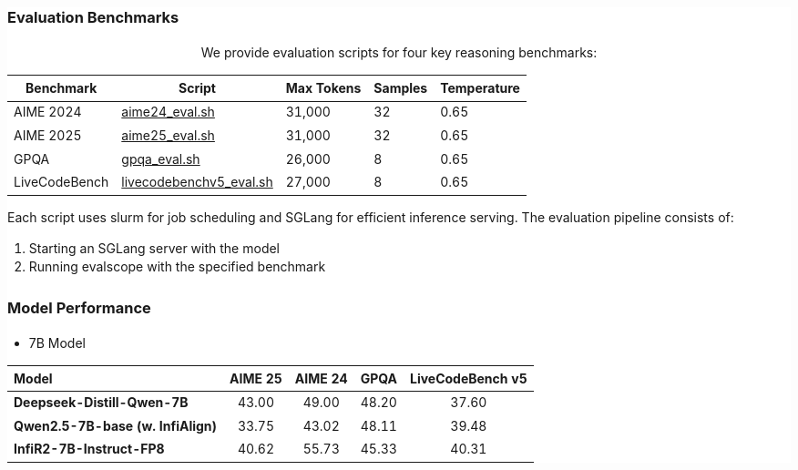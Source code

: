 ### Evaluation Benchmarks

<div align="center">

We provide evaluation scripts for four key reasoning benchmarks:

| Benchmark | Script | Max Tokens | Samples | Temperature |
|-----------|--------|------------|---------|-------------|
| AIME 2024 | [aime24_eval.sh](scripts/eval/aime24_eval.sh) | 31,000 | 32 | 0.65 |
| AIME 2025 | [aime25_eval.sh](scripts/eval/aime25_eval.sh) | 31,000 | 32 | 0.65 |
| GPQA | [gpqa_eval.sh](scripts/eval/gpqa_eval.sh) | 26,000 | 8 | 0.65 |
| LiveCodeBench | [livecodebenchv5_eval.sh](scripts/eval/livecodebenchv5_eval.sh) | 27,000 | 8 | 0.65 |

</div>

Each script uses slurm for job scheduling and SGLang for efficient inference serving. The evaluation pipeline consists of:

1. Starting an SGLang server with the model
2. Running evalscope with the specified benchmark

### Model Performance

- 7B Model

<div align="center">

<table>
  <thead>
    <tr>
      <th align="left">Model</th>
      <th align="center">AIME 25</th>
      <th align="center">AIME 24</th>
      <th align="center">GPQA</th>
      <th align="center">LiveCodeBench v5</th>
    </tr>
  </thead>
  <tbody>
    <tr>
      <td align="left"><strong>Deepseek-Distill-Qwen-7B</strong></td>
      <td align="center">43.00</td>
      <td align="center">49.00</td>
      <td align="center">48.20</td>
      <td align="center">37.60</td>
    </tr>
    <tr>
      <td align="left"><strong>Qwen2.5-7B-base (w. InfiAlign)</strong></td>
      <td align="center">33.75</td>
      <td align="center">43.02</td>
      <td align="center">48.11</td>
      <td align="center">39.48</td>
    </tr>
    <tr>
      <td align="left"><strong>InfiR2-7B-Instruct-FP8</strong></td>
      <td align="center">40.62</td>
      <td align="center">55.73</td>
      <td align="center">45.33</td>
      <td align="center">40.31</td>
    </tr>
    </tr>
  </tbody>
</table>

